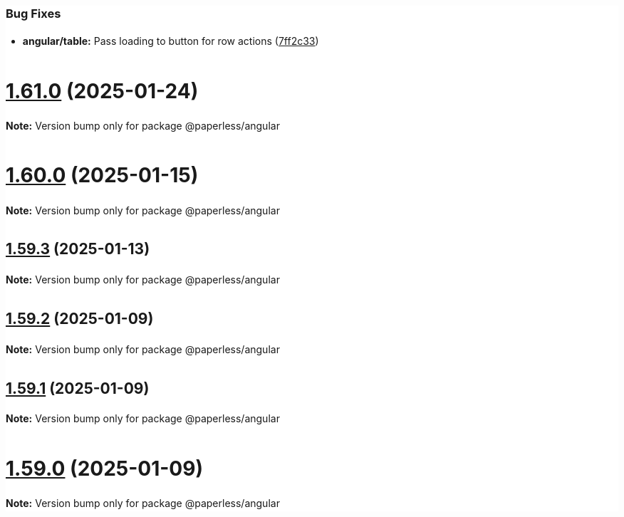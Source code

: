 
### Bug Fixes

* **angular/table:** Pass loading to button for row actions ([7ff2c33](https://github.com/Employes/Paperless/commit/7ff2c3390df675d2136d8644234f9120e72c3545))





# [1.61.0](https://github.com/Employes/Paperless/compare/v1.60.0...v1.61.0) (2025-01-24)

**Note:** Version bump only for package @paperless/angular





# [1.60.0](https://github.com/Employes/Paperless/compare/v1.59.3...v1.60.0) (2025-01-15)

**Note:** Version bump only for package @paperless/angular





## [1.59.3](https://github.com/Employes/Paperless/compare/v1.59.2...v1.59.3) (2025-01-13)

**Note:** Version bump only for package @paperless/angular





## [1.59.2](https://github.com/Employes/Paperless/compare/v1.59.1...v1.59.2) (2025-01-09)

**Note:** Version bump only for package @paperless/angular





## [1.59.1](https://github.com/Employes/Paperless/compare/v1.59.0...v1.59.1) (2025-01-09)

**Note:** Version bump only for package @paperless/angular





# [1.59.0](https://github.com/Employes/Paperless/compare/v1.58.1...v1.59.0) (2025-01-09)

**Note:** Version bump only for package @paperless/angular
